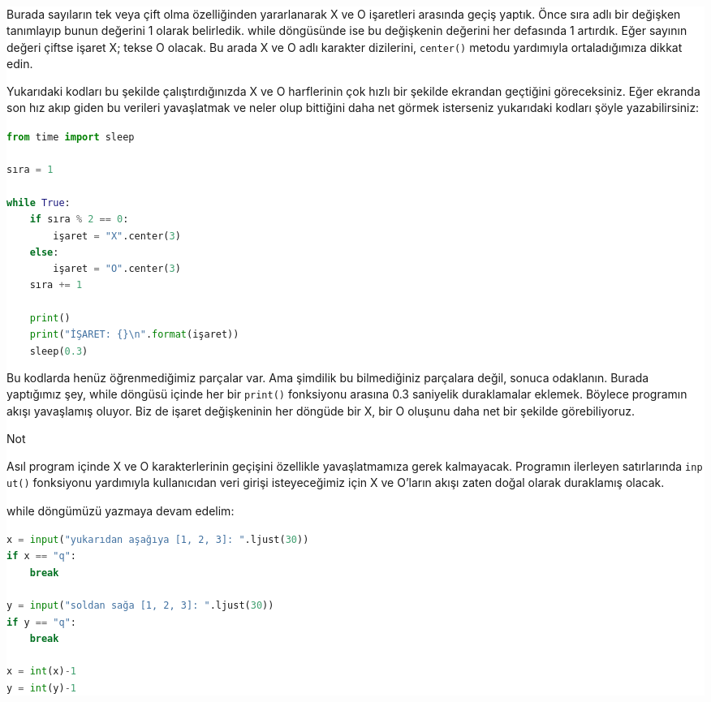 Burada sayıların tek veya çift olma özelliğinden yararlanarak X ve O işaretleri
arasında geçiş yaptık. Önce sıra adlı bir değişken tanımlayıp bunun değerini 1
olarak belirledik. while döngüsünde ise bu değişkenin değerini her defasında 1
artırdık. Eğer sayının değeri çiftse işaret X; tekse O olacak. Bu arada X ve O
adlı karakter dizilerini, `center()` metodu yardımıyla ortaladığımıza dikkat
edin.

Yukarıdaki kodları bu şekilde çalıştırdığınızda X ve O harflerinin çok hızlı bir
şekilde ekrandan geçtiğini göreceksiniz. Eğer ekranda son hız akıp giden bu
verileri yavaşlatmak ve neler olup bittiğini daha net görmek isterseniz
yukarıdaki kodları şöyle yazabilirsiniz:

```py
from time import sleep

sıra = 1

while True:
    if sıra % 2 == 0:
        işaret = "X".center(3)
    else:
        işaret = "O".center(3)
    sıra += 1

    print()
    print("İŞARET: {}\n".format(işaret))
    sleep(0.3)

```

Bu kodlarda henüz öğrenmediğimiz parçalar var. Ama şimdilik bu bilmediğiniz
parçalara değil, sonuca odaklanın. Burada yaptığımız şey, while döngüsü içinde
her bir `print()` fonksiyonu arasına 0.3 saniyelik duraklamalar eklemek.
Böylece programın akışı yavaşlamış oluyor. Biz de işaret değişkeninin her
döngüde bir X, bir O oluşunu daha net bir şekilde görebiliyoruz.

Not

Asıl program içinde X ve O karakterlerinin geçişini özellikle
yavaşlatmamıza gerek kalmayacak. Programın ilerleyen satırlarında `input()`
fonksiyonu yardımıyla kullanıcıdan veri girişi isteyeceğimiz için X ve O’ların
akışı zaten doğal olarak duraklamış olacak.

while döngümüzü yazmaya devam edelim:

```py
x = input("yukarıdan aşağıya [1, 2, 3]: ".ljust(30))
if x == "q":
    break

y = input("soldan sağa [1, 2, 3]: ".ljust(30))
if y == "q":
    break

x = int(x)-1
y = int(y)-1

```

